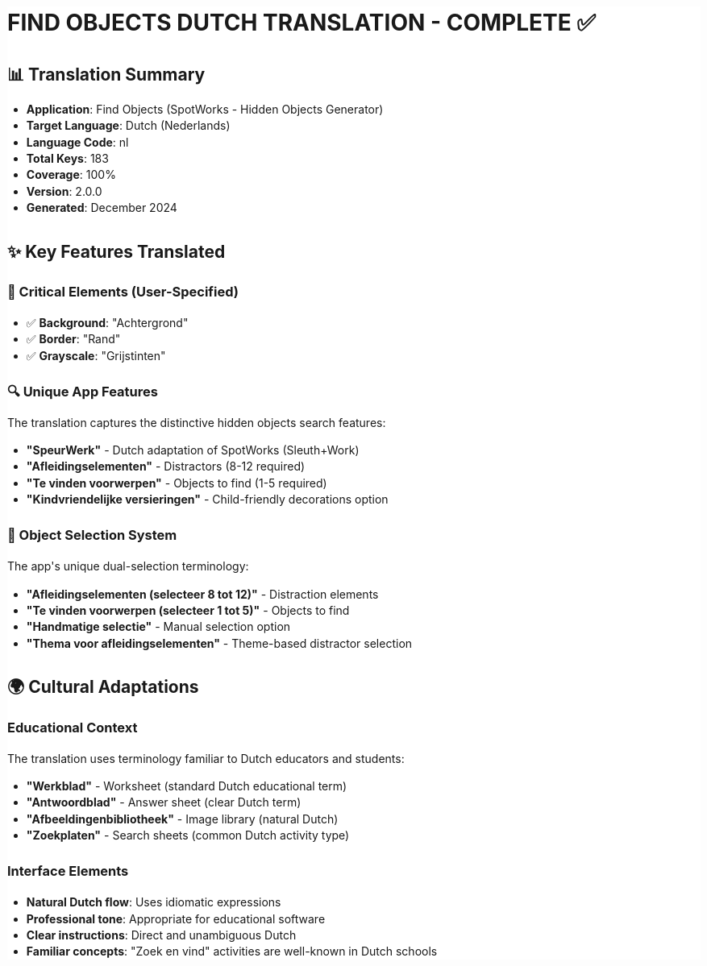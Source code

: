 # FIND OBJECTS DUTCH TRANSLATION - COMPLETE ✅

## 📊 Translation Summary
- **Application**: Find Objects (SpotWorks - Hidden Objects Generator)
- **Target Language**: Dutch (Nederlands)
- **Language Code**: nl
- **Total Keys**: 183
- **Coverage**: 100%
- **Version**: 2.0.0
- **Generated**: December 2024

## ✨ Key Features Translated

### 🎯 Critical Elements (User-Specified)
- ✅ **Background**: "Achtergrond"
- ✅ **Border**: "Rand"
- ✅ **Grayscale**: "Grijstinten"

### 🔍 Unique App Features
The translation captures the distinctive hidden objects search features:
- **"SpeurWerk"** - Dutch adaptation of SpotWorks (Sleuth+Work)
- **"Afleidingselementen"** - Distractors (8-12 required)
- **"Te vinden voorwerpen"** - Objects to find (1-5 required)
- **"Kindvriendelijke versieringen"** - Child-friendly decorations option

### 📝 Object Selection System
The app's unique dual-selection terminology:
- **"Afleidingselementen (selecteer 8 tot 12)"** - Distraction elements
- **"Te vinden voorwerpen (selecteer 1 tot 5)"** - Objects to find
- **"Handmatige selectie"** - Manual selection option
- **"Thema voor afleidingselementen"** - Theme-based distractor selection

## 🌍 Cultural Adaptations

### Educational Context
The translation uses terminology familiar to Dutch educators and students:
- **"Werkblad"** - Worksheet (standard Dutch educational term)
- **"Antwoordblad"** - Answer sheet (clear Dutch term)
- **"Afbeeldingenbibliotheek"** - Image library (natural Dutch)
- **"Zoekplaten"** - Search sheets (common Dutch activity type)

### Interface Elements
- **Natural Dutch flow**: Uses idiomatic expressions
- **Professional tone**: Appropriate for educational software
- **Clear instructions**: Direct and unambiguous Dutch
- **Familiar concepts**: "Zoek en vind" activities are well-known in Dutch schools
